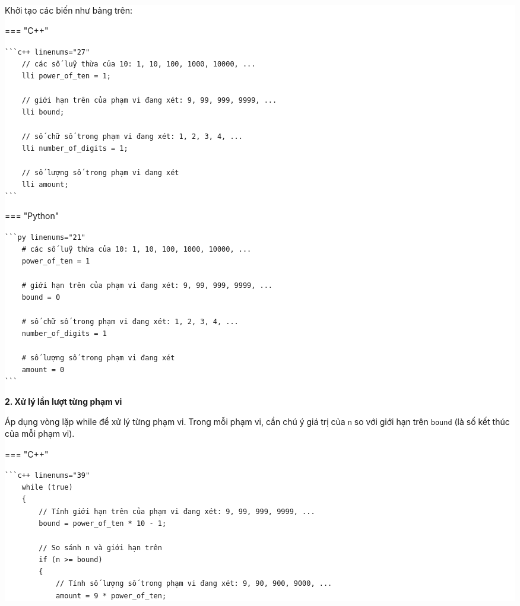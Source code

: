 Khởi tạo các biến như bảng trên:

=== "C++"

    ```c++ linenums="27"
        // các số luỹ thừa của 10: 1, 10, 100, 1000, 10000, ...
        lli power_of_ten = 1;

        // giới hạn trên của phạm vi đang xét: 9, 99, 999, 9999, ...
        lli bound;

        // số chữ số trong phạm vi đang xét: 1, 2, 3, 4, ...
        lli number_of_digits = 1;

        // số lượng số trong phạm vi đang xét
        lli amount;
    ```

=== "Python"

    ```py linenums="21"
        # các số luỹ thừa của 10: 1, 10, 100, 1000, 10000, ...
        power_of_ten = 1

        # giới hạn trên của phạm vi đang xét: 9, 99, 999, 9999, ...
        bound = 0

        # số chữ số trong phạm vi đang xét: 1, 2, 3, 4, ...
        number_of_digits = 1

        # số lượng số trong phạm vi đang xét
        amount = 0
    ```

**2\. Xử lý lần lượt từng phạm vi**

Áp dụng vòng lặp while để xử lý từng phạm vi. Trong mỗi phạm vi, cần chú ý giá trị của `n` so với giới hạn trên `bound` (là số kết thúc của mỗi phạm vi).

=== "C++"

    ```c++ linenums="39"
        while (true)
        {
            // Tính giới hạn trên của phạm vi đang xét: 9, 99, 999, 9999, ...
            bound = power_of_ten * 10 - 1;

            // So sánh n và giới hạn trên
            if (n >= bound)
            {
                // Tính số lượng số trong phạm vi đang xét: 9, 90, 900, 9000, ...
                amount = 9 * power_of_ten;
